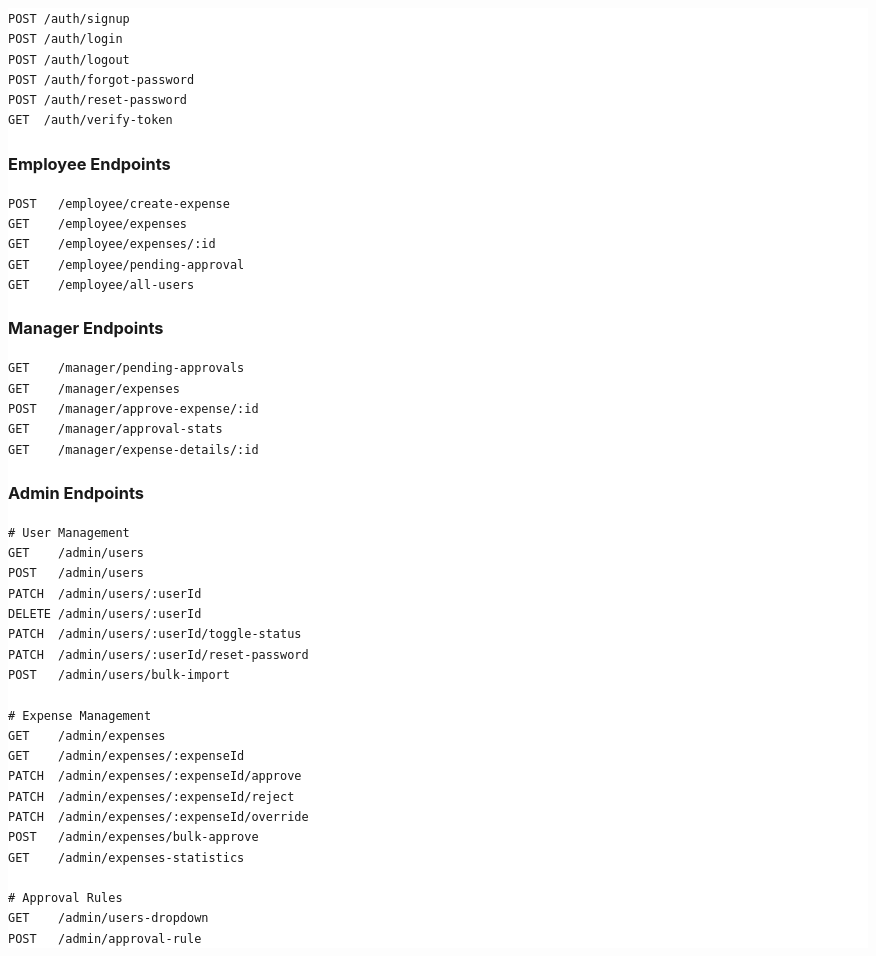 ```http
POST /auth/signup
POST /auth/login
POST /auth/logout
POST /auth/forgot-password
POST /auth/reset-password
GET  /auth/verify-token
```

### Employee Endpoints

```http
POST   /employee/create-expense
GET    /employee/expenses
GET    /employee/expenses/:id
GET    /employee/pending-approval
GET    /employee/all-users
```

### Manager Endpoints

```http
GET    /manager/pending-approvals
GET    /manager/expenses
POST   /manager/approve-expense/:id
GET    /manager/approval-stats
GET    /manager/expense-details/:id
```

### Admin Endpoints

```http
# User Management
GET    /admin/users
POST   /admin/users
PATCH  /admin/users/:userId
DELETE /admin/users/:userId
PATCH  /admin/users/:userId/toggle-status
PATCH  /admin/users/:userId/reset-password
POST   /admin/users/bulk-import

# Expense Management
GET    /admin/expenses
GET    /admin/expenses/:expenseId
PATCH  /admin/expenses/:expenseId/approve
PATCH  /admin/expenses/:expenseId/reject
PATCH  /admin/expenses/:expenseId/override
POST   /admin/expenses/bulk-approve
GET    /admin/expenses-statistics

# Approval Rules
GET    /admin/users-dropdown
POST   /admin/approval-rule
```
